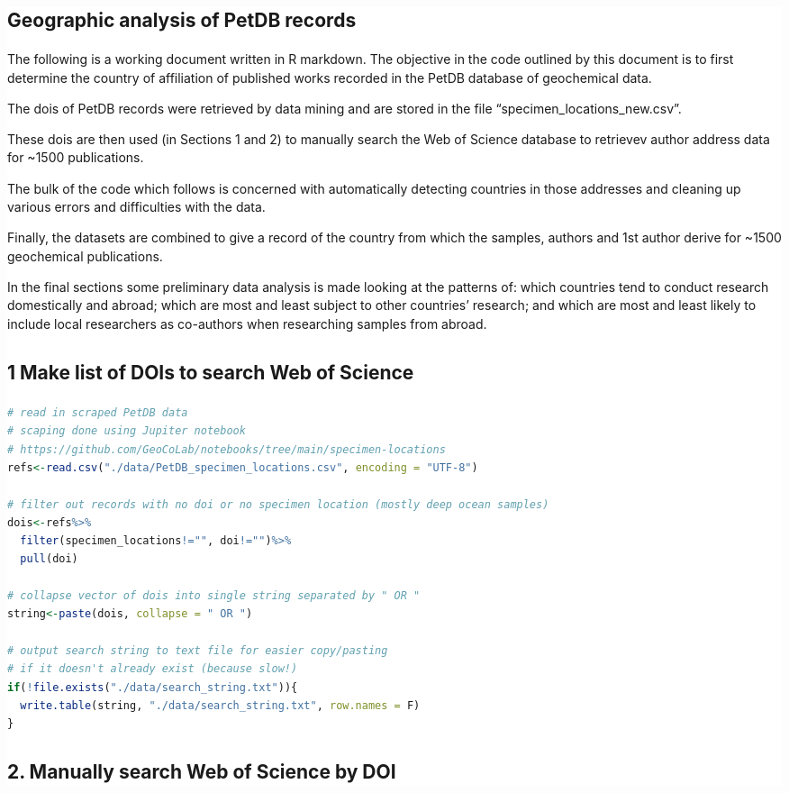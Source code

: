 

## Geographic analysis of PetDB records

The following is a working document written in R markdown. The objective
in the code outlined by this document is to first determine the country
of affiliation of published works recorded in the PetDB database of
geochemical data.

The dois of PetDB records were retrieved by data mining and are stored
in the file “specimen_locations_new.csv”.

These dois are then used (in Sections 1 and 2) to manually search the
Web of Science database to retrievev author address data for \~1500
publications.

The bulk of the code which follows is concerned with automatically
detecting countries in those addresses and cleaning up various errors
and difficulties with the data.

Finally, the datasets are combined to give a record of the country from
which the samples, authors and 1st author derive for \~1500 geochemical
publications.

In the final sections some preliminary data analysis is made looking at
the patterns of: which countries tend to conduct research domestically
and abroad; which are most and least subject to other countries’
research; and which are most and least likely to include local
researchers as co-authors when researching samples from abroad.

## 1 Make list of DOIs to search Web of Science

``` r
# read in scraped PetDB data
# scaping done using Jupiter notebook 
# https://github.com/GeoCoLab/notebooks/tree/main/specimen-locations 
refs<-read.csv("./data/PetDB_specimen_locations.csv", encoding = "UTF-8")

# filter out records with no doi or no specimen location (mostly deep ocean samples)
dois<-refs%>%
  filter(specimen_locations!="", doi!="")%>%
  pull(doi)

# collapse vector of dois into single string separated by " OR "
string<-paste(dois, collapse = " OR ")

# output search string to text file for easier copy/pasting
# if it doesn't already exist (because slow!)
if(!file.exists("./data/search_string.txt")){
  write.table(string, "./data/search_string.txt", row.names = F)
}
```

## 2. Manually search Web of Science by DOI
